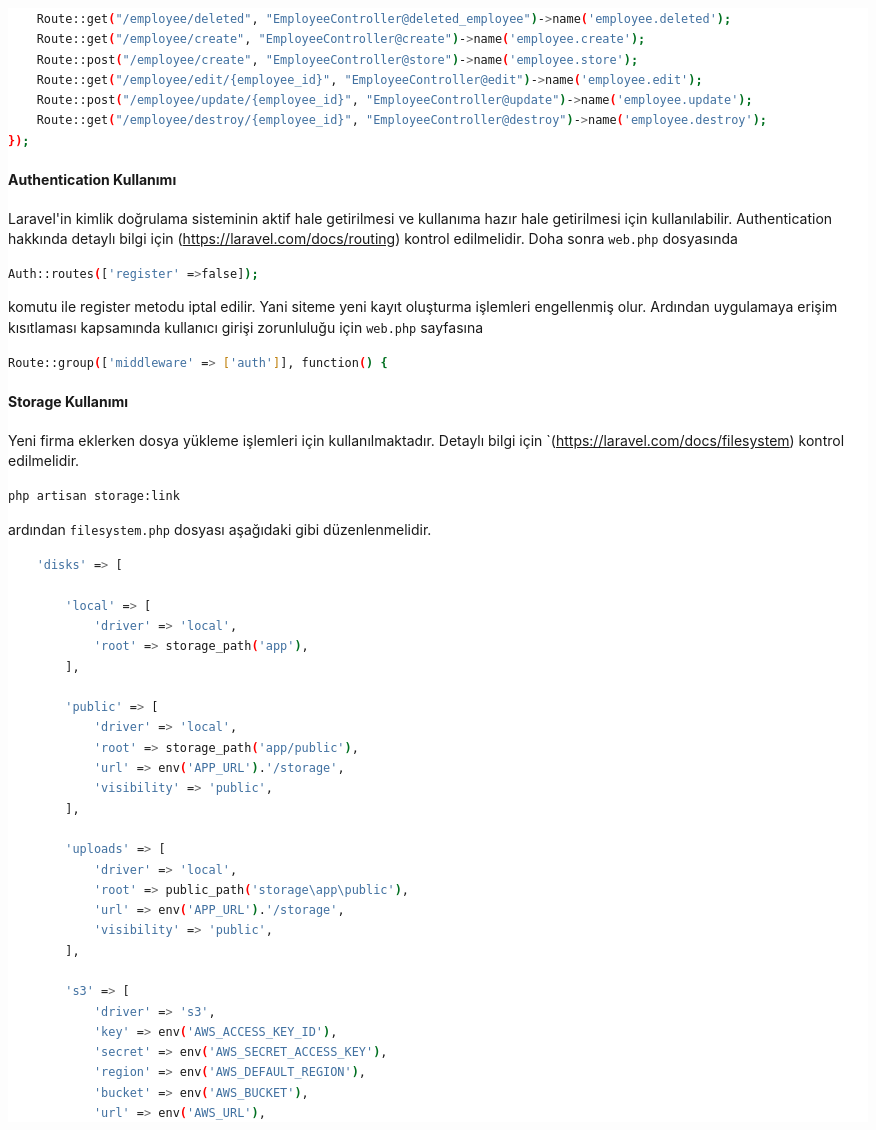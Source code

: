 ```bash
    Route::get("/employee/deleted", "EmployeeController@deleted_employee")->name('employee.deleted');
    Route::get("/employee/create", "EmployeeController@create")->name('employee.create');
    Route::post("/employee/create", "EmployeeController@store")->name('employee.store');
    Route::get("/employee/edit/{employee_id}", "EmployeeController@edit")->name('employee.edit');
    Route::post("/employee/update/{employee_id}", "EmployeeController@update")->name('employee.update');
    Route::get("/employee/destroy/{employee_id}", "EmployeeController@destroy")->name('employee.destroy');
});
```

#### Authentication Kullanımı
Laravel'in kimlik doğrulama sisteminin aktif hale getirilmesi ve kullanıma hazır hale getirilmesi için kullanılabilir. 
Authentication hakkında detaylı bilgi için (https://laravel.com/docs/routing) kontrol edilmelidir.
Doha sonra `web.php` dosyasında 
```bash
Auth::routes(['register' =>false]);
```
komutu ile register metodu iptal edilir. Yani siteme yeni kayıt oluşturma işlemleri engellenmiş olur.
Ardından uygulamaya erişim kısıtlaması kapsamında kullanıcı girişi zorunluluğu için `web.php` sayfasına 
```bash
Route::group(['middleware' => ['auth']], function() {
```

#### Storage Kullanımı
Yeni firma eklerken dosya yükleme işlemleri için kullanılmaktadır.
Detaylı bilgi için `(https://laravel.com/docs/filesystem) kontrol edilmelidir. 

```bash
php artisan storage:link
```
ardından `filesystem.php` dosyası aşağıdaki gibi düzenlenmelidir. 
```bash
    'disks' => [

        'local' => [
            'driver' => 'local',
            'root' => storage_path('app'),
        ],

        'public' => [
            'driver' => 'local',
            'root' => storage_path('app/public'),
            'url' => env('APP_URL').'/storage',
            'visibility' => 'public',
        ],

        'uploads' => [
            'driver' => 'local',
            'root' => public_path('storage\app\public'),
            'url' => env('APP_URL').'/storage',
            'visibility' => 'public',
        ],

        's3' => [
            'driver' => 's3',
            'key' => env('AWS_ACCESS_KEY_ID'),
            'secret' => env('AWS_SECRET_ACCESS_KEY'),
            'region' => env('AWS_DEFAULT_REGION'),
            'bucket' => env('AWS_BUCKET'),
            'url' => env('AWS_URL'),
```